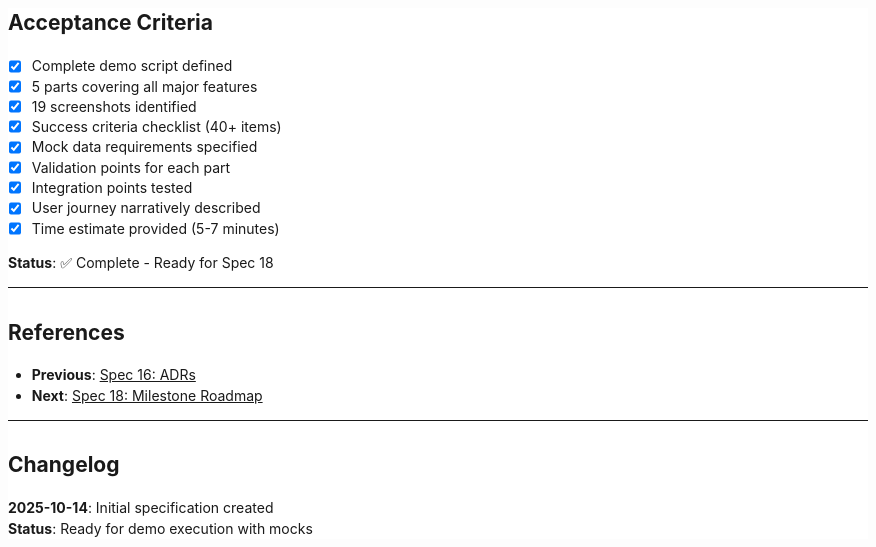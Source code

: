 
## Acceptance Criteria

- [x] Complete demo script defined
- [x] 5 parts covering all major features
- [x] 19 screenshots identified
- [x] Success criteria checklist (40+ items)
- [x] Mock data requirements specified
- [x] Validation points for each part
- [x] Integration points tested
- [x] User journey narratively described
- [x] Time estimate provided (5-7 minutes)

**Status**: ✅ Complete - Ready for Spec 18

---

## References

- **Previous**: [Spec 16: ADRs](./16-adrs.md)
- **Next**: [Spec 18: Milestone Roadmap](./18-roadmap-milestones.md)

---

## Changelog

**2025-10-14**: Initial specification created  
**Status**: Ready for demo execution with mocks

